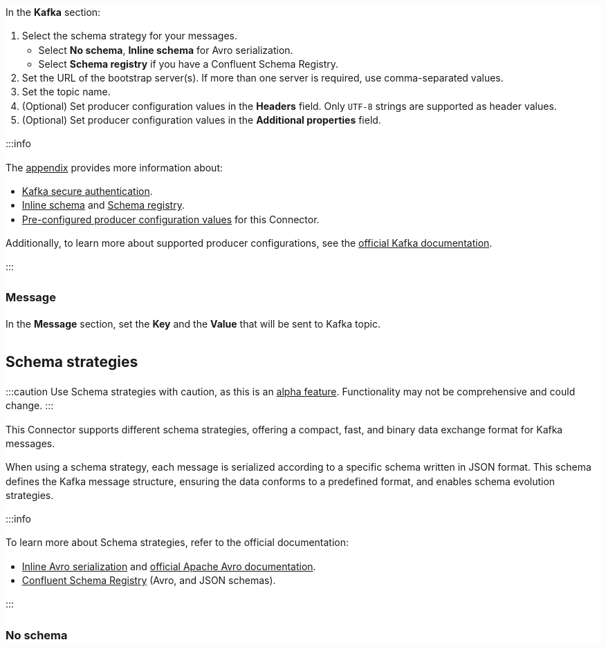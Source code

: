 In the **Kafka** section:

1. Select the schema strategy for your messages.
   - Select **No schema**, **Inline schema** for Avro serialization.
   - Select **Schema registry** if you have a Confluent Schema Registry.
2. Set the URL of the bootstrap server(s). If more than one server is required, use comma-separated values.
3. Set the topic name.
4. (Optional) Set producer configuration values in the **Headers** field. Only `UTF-8` strings are supported as header values.
5. (Optional) Set producer configuration values in the **Additional properties** field.

:::info

The [appendix](#appendix-and-faq) provides more information about:

- [Kafka secure authentication](#what-mechanism-is-used-to-authenticate-against-kafka).
- [Inline schema](#inline-schema) and [Schema registry](#schema-registry).
- [Pre-configured producer configuration values](#what-are-default-kafka-producer-client-properties) for this Connector.

Additionally, to learn more about supported producer configurations, see the [official Kafka documentation](https://kafka.apache.org/documentation/#producerconfigs).

:::

### Message

In the **Message** section, set the **Key** and the **Value** that will be sent to Kafka topic.

## Schema strategies

:::caution
Use Schema strategies with caution, as this is an [alpha feature](/reference/alpha-features.md). Functionality may not be comprehensive and could change.
:::

This Connector supports different schema strategies, offering a compact, fast, and binary data exchange format for Kafka messages.

When using a schema strategy, each message is serialized according to a specific schema written in JSON format. This schema defines the Kafka message structure, ensuring the data conforms to a predefined format, and enables schema evolution strategies.

:::info

To learn more about Schema strategies, refer to the official documentation:

- [Inline Avro serialization](https://kafka.apache.org/documentation/#serialization) and [official Apache Avro documentation](https://avro.apache.org/docs/).
- [Confluent Schema Registry](https://docs.confluent.io/platform/current/schema-registry/index.html) (Avro, and JSON schemas).

:::

### No schema
